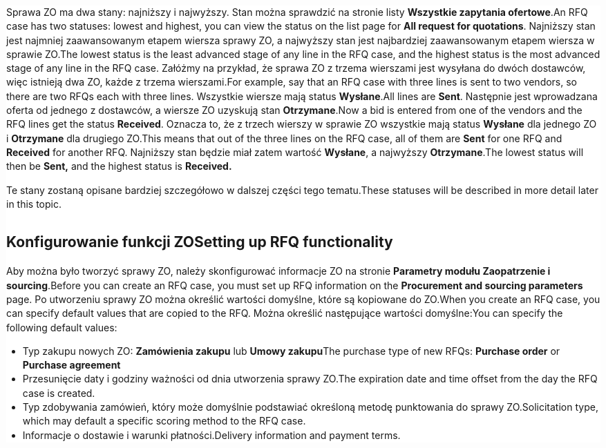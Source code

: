 <span data-ttu-id="17f54-136">Sprawa ZO ma dwa stany: najniższy i najwyższy. Stan można sprawdzić na stronie listy **Wszystkie zapytania ofertowe**.</span><span class="sxs-lookup"><span data-stu-id="17f54-136">An RFQ case has two statuses: lowest and highest, you can view the status on the list page for **All request for quotations**.</span></span> <span data-ttu-id="17f54-137">Najniższy stan jest najmniej zaawansowanym etapem wiersza sprawy ZO, a najwyższy stan jest najbardziej zaawansowanym etapem wiersza w sprawie ZO.</span><span class="sxs-lookup"><span data-stu-id="17f54-137">The lowest status is the least advanced stage of any line in the RFQ case, and the highest status is the most advanced stage of any line in the RFQ case.</span></span> <span data-ttu-id="17f54-138">Załóżmy na przykład, że sprawa ZO z trzema wierszami jest wysyłana do dwóch dostawców, więc istnieją dwa ZO, każde z trzema wierszami.</span><span class="sxs-lookup"><span data-stu-id="17f54-138">For example, say that an RFQ case with three lines is sent to two vendors, so there are two RFQs each with three lines.</span></span> <span data-ttu-id="17f54-139">Wszystkie wiersze mają status **Wysłane**.</span><span class="sxs-lookup"><span data-stu-id="17f54-139">All lines are **Sent**.</span></span> <span data-ttu-id="17f54-140">Następnie jest wprowadzana oferta od jednego z dostawców, a wiersze ZO uzyskują stan **Otrzymane**.</span><span class="sxs-lookup"><span data-stu-id="17f54-140">Now a bid is entered from one of the vendors and the RFQ lines get the status **Received**.</span></span> <span data-ttu-id="17f54-141">Oznacza to, że z trzech wierszy w sprawie ZO wszystkie mają status **Wysłane** dla jednego ZO i **Otrzymane** dla drugiego ZO.</span><span class="sxs-lookup"><span data-stu-id="17f54-141">This means that out of the three lines on the RFQ case, all of them are **Sent** for one RFQ and **Received** for another RFQ.</span></span> <span data-ttu-id="17f54-142">Najniższy stan będzie miał zatem wartość **Wysłane**, a najwyższy **Otrzymane**.</span><span class="sxs-lookup"><span data-stu-id="17f54-142">The lowest status will then be **Sent,** and the highest status is **Received.**</span></span>

<span data-ttu-id="17f54-143">Te stany zostaną opisane bardziej szczegółowo w dalszej części tego tematu.</span><span class="sxs-lookup"><span data-stu-id="17f54-143">These statuses will be described in more detail later in this topic.</span></span>

## <a name="setting-up-rfq-functionality"></a><span data-ttu-id="17f54-144">Konfigurowanie funkcji ZO</span><span class="sxs-lookup"><span data-stu-id="17f54-144">Setting up RFQ functionality</span></span>

<span data-ttu-id="17f54-145">Aby można było tworzyć sprawy ZO, należy skonfigurować informacje ZO na stronie **Parametry modułu Zaopatrzenie i sourcing**.</span><span class="sxs-lookup"><span data-stu-id="17f54-145">Before you can create an RFQ case, you must set up RFQ information on the **Procurement and sourcing parameters** page.</span></span> <span data-ttu-id="17f54-146">Po utworzeniu sprawy ZO można określić wartości domyślne, które są kopiowane do ZO.</span><span class="sxs-lookup"><span data-stu-id="17f54-146">When you create an RFQ case, you can specify default values that are copied to the RFQ.</span></span> <span data-ttu-id="17f54-147">Można określić następujące wartości domyślne:</span><span class="sxs-lookup"><span data-stu-id="17f54-147">You can specify the following default values:</span></span>

- <span data-ttu-id="17f54-148">Typ zakupu nowych ZO: **Zamówienia zakupu** lub **Umowy zakupu**</span><span class="sxs-lookup"><span data-stu-id="17f54-148">The purchase type of new RFQs: **Purchase order** or **Purchase agreement**</span></span>
- <span data-ttu-id="17f54-149">Przesunięcie daty i godziny ważności od dnia utworzenia sprawy ZO.</span><span class="sxs-lookup"><span data-stu-id="17f54-149">The expiration date and time offset from the day the RFQ case is created.</span></span>
- <span data-ttu-id="17f54-150">Typ zdobywania zamówień, który może domyślnie podstawiać określoną metodę punktowania do sprawy ZO.</span><span class="sxs-lookup"><span data-stu-id="17f54-150">Solicitation type, which may default a specific scoring method to the RFQ case.</span></span>
- <span data-ttu-id="17f54-151">Informacje o dostawie i warunki płatności.</span><span class="sxs-lookup"><span data-stu-id="17f54-151">Delivery information and payment terms.</span></span>
